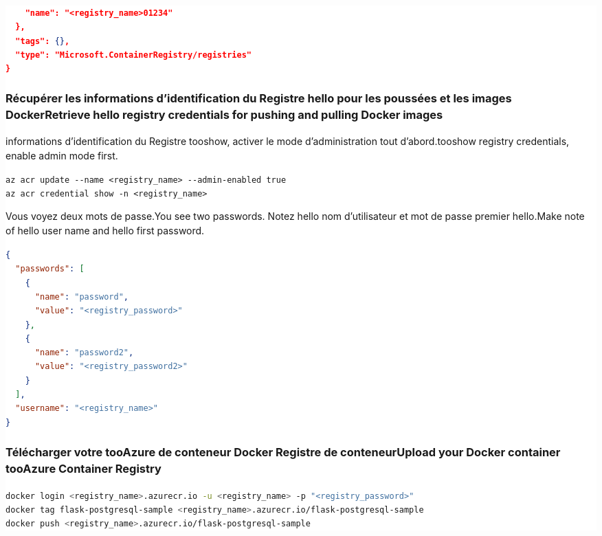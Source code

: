 ```json
    "name": "<registry_name>01234"
  },
  "tags": {},
  "type": "Microsoft.ContainerRegistry/registries"
}
```

### <a name="retrieve-hello-registry-credentials-for-pushing-and-pulling-docker-images"></a><span data-ttu-id="179bf-196">Récupérer les informations d’identification du Registre hello pour les poussées et les images Docker</span><span class="sxs-lookup"><span data-stu-id="179bf-196">Retrieve hello registry credentials for pushing and pulling Docker images</span></span>

<span data-ttu-id="179bf-197">informations d’identification du Registre tooshow, activer le mode d’administration tout d’abord.</span><span class="sxs-lookup"><span data-stu-id="179bf-197">tooshow registry credentials, enable admin mode first.</span></span>

```azurecli-interactive
az acr update --name <registry_name> --admin-enabled true
az acr credential show -n <registry_name>
```

<span data-ttu-id="179bf-198">Vous voyez deux mots de passe.</span><span class="sxs-lookup"><span data-stu-id="179bf-198">You see two passwords.</span></span> <span data-ttu-id="179bf-199">Notez hello nom d’utilisateur et mot de passe premier hello.</span><span class="sxs-lookup"><span data-stu-id="179bf-199">Make note of hello user name and hello first password.</span></span>

```json
{
  "passwords": [
    {
      "name": "password",
      "value": "<registry_password>"
    },
    {
      "name": "password2",
      "value": "<registry_password2>"
    }
  ],
  "username": "<registry_name>"
}
```

### <a name="upload-your-docker-container-tooazure-container-registry"></a><span data-ttu-id="179bf-200">Télécharger votre tooAzure de conteneur Docker Registre de conteneur</span><span class="sxs-lookup"><span data-stu-id="179bf-200">Upload your Docker container tooAzure Container Registry</span></span>

```bash
docker login <registry_name>.azurecr.io -u <registry_name> -p "<registry_password>"
docker tag flask-postgresql-sample <registry_name>.azurecr.io/flask-postgresql-sample
docker push <registry_name>.azurecr.io/flask-postgresql-sample
```
